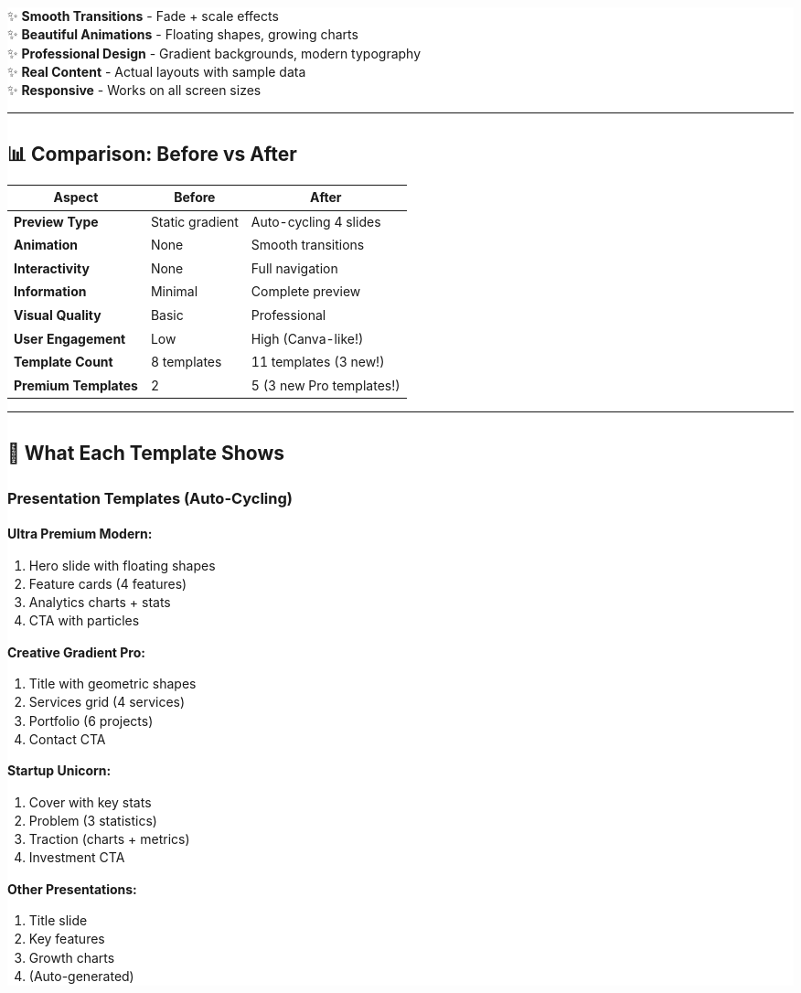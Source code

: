 ✨ **Smooth Transitions** - Fade + scale effects  
✨ **Beautiful Animations** - Floating shapes, growing charts  
✨ **Professional Design** - Gradient backgrounds, modern typography  
✨ **Real Content** - Actual layouts with sample data  
✨ **Responsive** - Works on all screen sizes  

---

## 📊 Comparison: Before vs After

| Aspect | Before | After |
|--------|--------|-------|
| **Preview Type** | Static gradient | Auto-cycling 4 slides |
| **Animation** | None | Smooth transitions |
| **Interactivity** | None | Full navigation |
| **Information** | Minimal | Complete preview |
| **Visual Quality** | Basic | Professional |
| **User Engagement** | Low | High (Canva-like!) |
| **Template Count** | 8 templates | 11 templates (3 new!) |
| **Premium Templates** | 2 | 5 (3 new Pro templates!) |

---

## 🎯 What Each Template Shows

### Presentation Templates (Auto-Cycling)

**Ultra Premium Modern:**
1. Hero slide with floating shapes
2. Feature cards (4 features)
3. Analytics charts + stats
4. CTA with particles

**Creative Gradient Pro:**
1. Title with geometric shapes
2. Services grid (4 services)
3. Portfolio (6 projects)
4. Contact CTA

**Startup Unicorn:**
1. Cover with key stats
2. Problem (3 statistics)
3. Traction (charts + metrics)
4. Investment CTA

**Other Presentations:**
1. Title slide
2. Key features
3. Growth charts
4. (Auto-generated)
